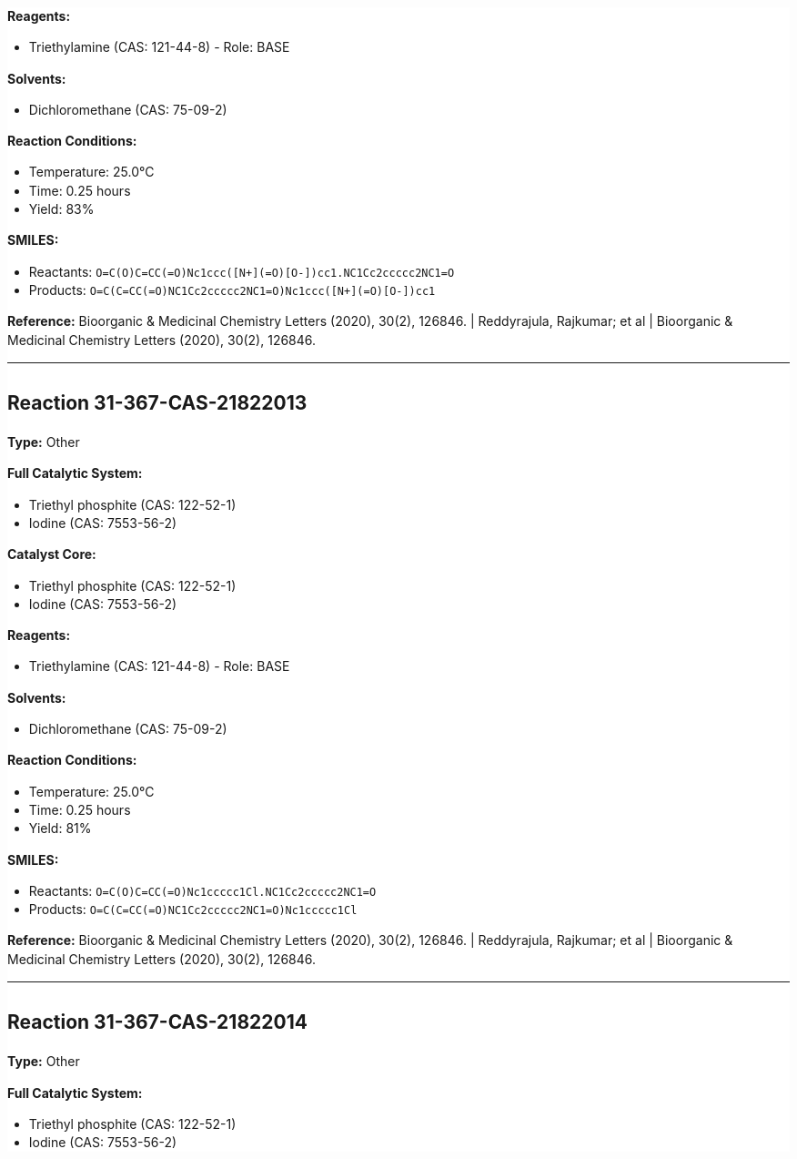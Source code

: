 **Reagents:**
  - Triethylamine (CAS: 121-44-8) - Role: BASE

**Solvents:**
  - Dichloromethane (CAS: 75-09-2)

**Reaction Conditions:**
  - Temperature: 25.0°C
  - Time: 0.25 hours
  - Yield: 83%

**SMILES:**
  - Reactants: `O=C(O)C=CC(=O)Nc1ccc([N+](=O)[O-])cc1.NC1Cc2ccccc2NC1=O`
  - Products: `O=C(C=CC(=O)NC1Cc2ccccc2NC1=O)Nc1ccc([N+](=O)[O-])cc1`

**Reference:** Bioorganic & Medicinal Chemistry Letters (2020), 30(2), 126846. | Reddyrajula, Rajkumar; et al | Bioorganic & Medicinal Chemistry Letters (2020), 30(2), 126846.

---

## Reaction 31-367-CAS-21822013

**Type:** Other

**Full Catalytic System:**
  - Triethyl phosphite (CAS: 122-52-1)
  - Iodine (CAS: 7553-56-2)

**Catalyst Core:**
  - Triethyl phosphite (CAS: 122-52-1)
  - Iodine (CAS: 7553-56-2)

**Reagents:**
  - Triethylamine (CAS: 121-44-8) - Role: BASE

**Solvents:**
  - Dichloromethane (CAS: 75-09-2)

**Reaction Conditions:**
  - Temperature: 25.0°C
  - Time: 0.25 hours
  - Yield: 81%

**SMILES:**
  - Reactants: `O=C(O)C=CC(=O)Nc1ccccc1Cl.NC1Cc2ccccc2NC1=O`
  - Products: `O=C(C=CC(=O)NC1Cc2ccccc2NC1=O)Nc1ccccc1Cl`

**Reference:** Bioorganic & Medicinal Chemistry Letters (2020), 30(2), 126846. | Reddyrajula, Rajkumar; et al | Bioorganic & Medicinal Chemistry Letters (2020), 30(2), 126846.

---

## Reaction 31-367-CAS-21822014

**Type:** Other

**Full Catalytic System:**
  - Triethyl phosphite (CAS: 122-52-1)
  - Iodine (CAS: 7553-56-2)

